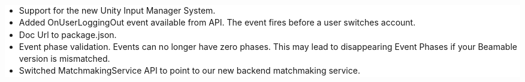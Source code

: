 - Support for the new Unity Input Manager System.
- Added OnUserLoggingOut event available from API. The event fires before a user switches account.
- Doc Url to package.json.
- Event phase validation. Events can no longer have zero phases. This may lead to disappearing Event Phases if your Beamable version is mismatched.
- Switched MatchmakingService API to point to our new backend matchmaking service.
